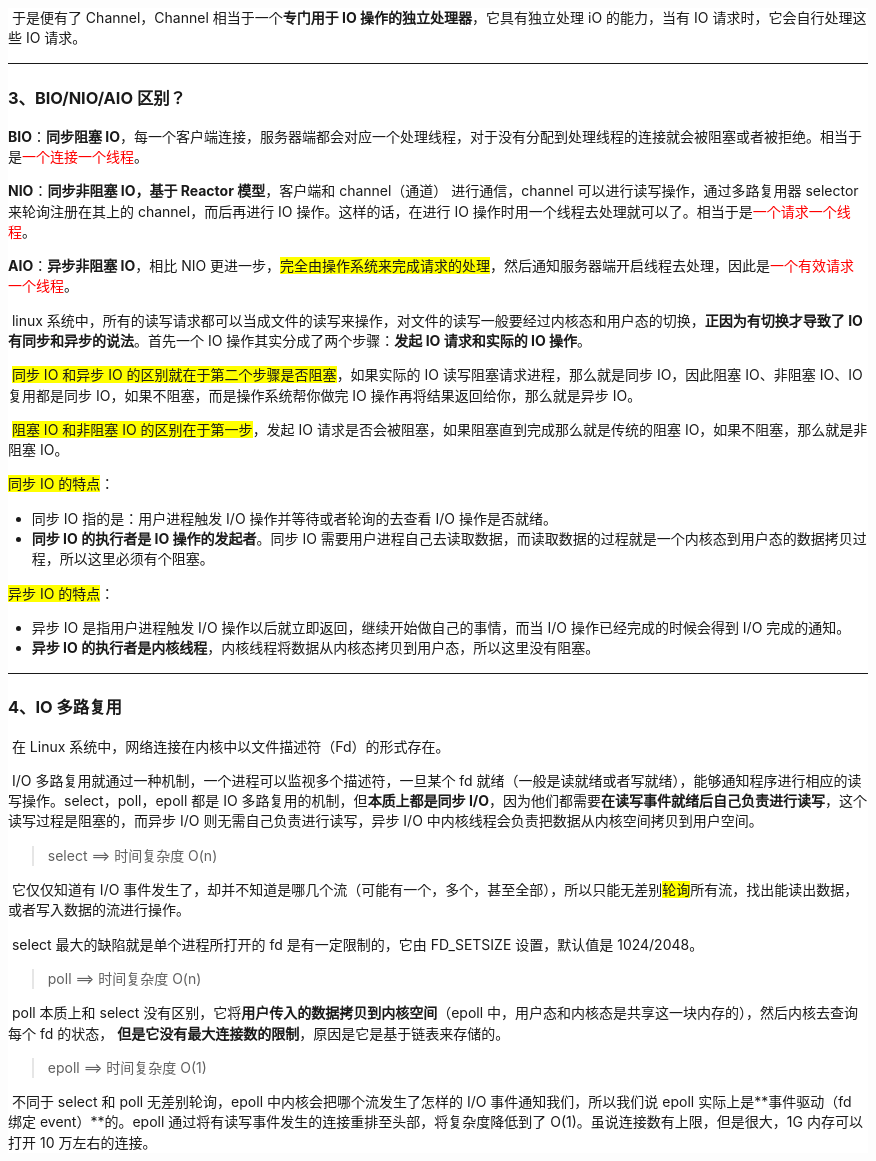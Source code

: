 ​ 于是便有了 Channel，Channel 相当于一个**专门用于 IO 操作的独立处理器**，它具有独立处理 iO 的能力，当有 IO 请求时，它会自行处理这些 IO 请求。

---

### 3、BIO/NIO/AIO 区别？

**BIO**：**同步阻塞 IO**，每一个客户端连接，服务器端都会对应一个处理线程，对于没有分配到处理线程的连接就会被阻塞或者被拒绝。相当于是<font color='red'>一个连接一个线程</font>。

**NIO**：**同步非阻塞 IO，基于 Reactor 模型**，客户端和 channel（通道） 进行通信，channel 可以进行读写操作，通过多路复用器 selector 来轮询注册在其上的 channel，而后再进行 IO 操作。这样的话，在进行 IO 操作时用一个线程去处理就可以了。相当于是<font color='red'>一个请求一个线程</font>。

**AIO**：**异步非阻塞 IO**，相比 NIO 更进一步，<span style="background-color: yellow">完全由操作系统来完成请求的处理</span>，然后通知服务器端开启线程去处理，因此是<font color='red'>一个有效请求一个线程</font>。

​ linux 系统中，所有的读写请求都可以当成文件的读写来操作，对文件的读写一般要经过内核态和用户态的切换，**正因为有切换才导致了 IO 有同步和异步的说法**。首先一个 IO 操作其实分成了两个步骤：**发起 IO 请求和实际的 IO 操作**。

​ <span style="background-color: yellow">同步 IO 和异步 IO 的区别就在于第二个步骤是否阻塞</span>，如果实际的 IO 读写阻塞请求进程，那么就是同步 IO，因此阻塞 IO、非阻塞 IO、IO 复用都是同步 IO，如果不阻塞，而是操作系统帮你做完 IO 操作再将结果返回给你，那么就是异步 IO。

​ <span style="background-color: yellow">阻塞 IO 和非阻塞 IO 的区别在于第一步</span>，发起 IO 请求是否会被阻塞，如果阻塞直到完成那么就是传统的阻塞 IO，如果不阻塞，那么就是非阻塞 IO。

<span style="background-color: yellow">同步 IO 的特点</span>：

- 同步 IO 指的是：用户进程触发 I/O 操作并等待或者轮询的去查看 I/O 操作是否就绪。
- **同步 IO 的执行者是 IO 操作的发起者**。同步 IO 需要用户进程自己去读取数据，而读取数据的过程就是一个内核态到用户态的数据拷贝过程，所以这里必须有个阻塞。

<span style="background-color: yellow">异步 IO 的特点</span>：

- 异步 IO 是指用户进程触发 I/O 操作以后就立即返回，继续开始做自己的事情，而当 I/O 操作已经完成的时候会得到 I/O 完成的通知。
- **异步 IO 的执行者是内核线程**，内核线程将数据从内核态拷贝到用户态，所以这里没有阻塞。

---

### 4、IO 多路复用

​ 在 Linux 系统中，网络连接在内核中以文件描述符（Fd）的形式存在。

​ I/O 多路复用就通过一种机制，一个进程可以监视多个描述符，一旦某个 fd 就绪（一般是读就绪或者写就绪），能够通知程序进行相应的读写操作。select，poll，epoll 都是 IO 多路复用的机制，但**本质上都是同步 I/O**，因为他们都需要**在读写事件就绪后自己负责进行读写**，这个读写过程是阻塞的，而异步 I/O 则无需自己负责进行读写，异步 I/O 中内核线程会负责把数据从内核空间拷贝到用户空间。

> select ==> 时间复杂度 O(n)

​ 它仅仅知道有 I/O 事件发生了，却并不知道是哪几个流（可能有一个，多个，甚至全部），所以只能无差别<span style="background-color: yellow">轮询</span>所有流，找出能读出数据，或者写入数据的流进行操作。

​ select 最大的缺陷就是单个进程所打开的 fd 是有一定限制的，它由 FD_SETSIZE 设置，默认值是 1024/2048。

> poll ==> 时间复杂度 O(n)

​ poll 本质上和 select 没有区别，它将**用户传入的数据拷贝到内核空间**（epoll 中，用户态和内核态是共享这一块内存的），然后内核去查询每个 fd 的状态， **但是它没有最大连接数的限制**，原因是它是基于链表来存储的。

> epoll ==> 时间复杂度 O(1)

​ 不同于 select 和 poll 无差别轮询，epoll 中内核会把哪个流发生了怎样的 I/O 事件通知我们，所以我们说 epoll 实际上是**事件驱动（fd 绑定 event）**的。epoll 通过将有读写事件发生的连接重排至头部，将复杂度降低到了 O(1)。虽说连接数有上限，但是很大，1G 内存可以打开 10 万左右的连接。
